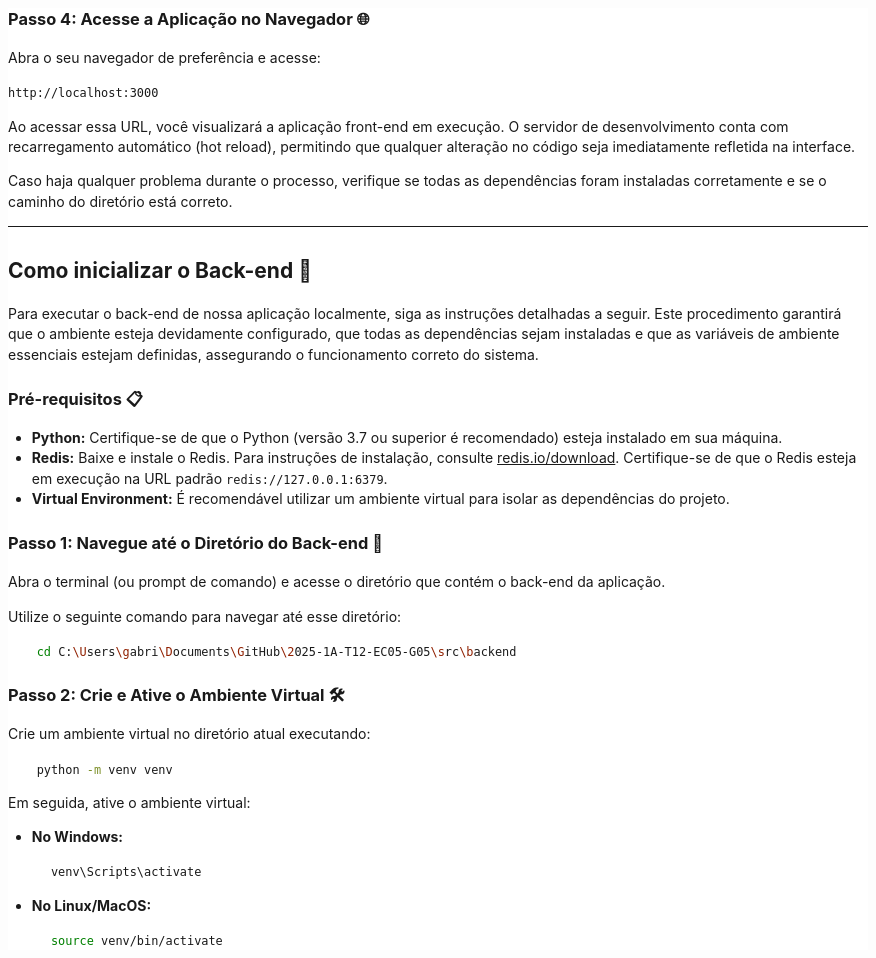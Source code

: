 ### **Passo 4: Acesse a Aplicação no Navegador 🌐**

Abra o seu navegador de preferência e acesse:

    http://localhost:3000

Ao acessar essa URL, você visualizará a aplicação front-end em execução. O servidor de desenvolvimento conta com recarregamento automático (hot reload), permitindo que qualquer alteração no código seja imediatamente refletida na interface.

Caso haja qualquer problema durante o processo, verifique se todas as dependências foram instaladas corretamente e se o caminho do diretório está correto.

---

## Como inicializar o Back-end 🔧

Para executar o back-end de nossa aplicação localmente, siga as instruções detalhadas a seguir. Este procedimento garantirá que o ambiente esteja devidamente configurado, que todas as dependências sejam instaladas e que as variáveis de ambiente essenciais estejam definidas, assegurando o funcionamento correto do sistema.


### **Pré-requisitos 📋**

- **Python:** Certifique-se de que o Python (versão 3.7 ou superior é recomendado) esteja instalado em sua máquina.
- **Redis:** Baixe e instale o Redis. Para instruções de instalação, consulte [redis.io/download](https://redis.io/download). Certifique-se de que o Redis esteja em execução na URL padrão `redis://127.0.0.1:6379`.
- **Virtual Environment:** É recomendável utilizar um ambiente virtual para isolar as dependências do projeto.


### **Passo 1: Navegue até o Diretório do Back-end 📂**

Abra o terminal (ou prompt de comando) e acesse o diretório que contém o back-end da aplicação.

Utilize o seguinte comando para navegar até esse diretório:
```bash
    cd C:\Users\gabri\Documents\GitHub\2025-1A-T12-EC05-G05\src\backend
```

### **Passo 2: Crie e Ative o Ambiente Virtual 🛠️**

Crie um ambiente virtual no diretório atual executando:
```bash
    python -m venv venv
```
Em seguida, ative o ambiente virtual:

- **No Windows:**
```bash
      venv\Scripts\activate
```
- **No Linux/MacOS:**
```bash
      source venv/bin/activate
```
